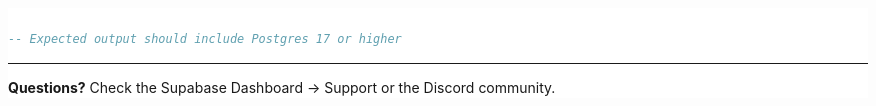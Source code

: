 ```sql

-- Expected output should include Postgres 17 or higher
```

---

**Questions?** Check the Supabase Dashboard → Support or the Discord community.
